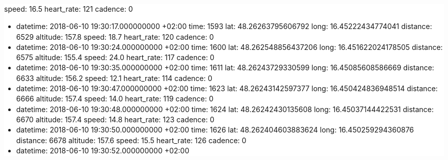   speed: 16.5
  heart_rate: 121
  cadence: 0
- datetime: 2018-06-10 19:30:17.000000000 +02:00
  time: 1593
  lat: 48.26263795606792
  long: 16.45222434774041
  distance: 6529
  altitude: 157.8
  speed: 18.7
  heart_rate: 120
  cadence: 0
- datetime: 2018-06-10 19:30:24.000000000 +02:00
  time: 1600
  lat: 48.262548856437206
  long: 16.451622024178505
  distance: 6575
  altitude: 155.4
  speed: 24.0
  heart_rate: 117
  cadence: 0
- datetime: 2018-06-10 19:30:35.000000000 +02:00
  time: 1611
  lat: 48.26243729330599
  long: 16.45085608586669
  distance: 6633
  altitude: 156.2
  speed: 12.1
  heart_rate: 114
  cadence: 0
- datetime: 2018-06-10 19:30:47.000000000 +02:00
  time: 1623
  lat: 48.26243142597377
  long: 16.450424836948514
  distance: 6666
  altitude: 157.4
  speed: 14.0
  heart_rate: 119
  cadence: 0
- datetime: 2018-06-10 19:30:48.000000000 +02:00
  time: 1624
  lat: 48.26242430135608
  long: 16.45037144422531
  distance: 6670
  altitude: 157.4
  speed: 14.8
  heart_rate: 123
  cadence: 0
- datetime: 2018-06-10 19:30:50.000000000 +02:00
  time: 1626
  lat: 48.262404603883624
  long: 16.450259294360876
  distance: 6678
  altitude: 157.6
  speed: 15.5
  heart_rate: 126
  cadence: 0
- datetime: 2018-06-10 19:30:52.000000000 +02:00
